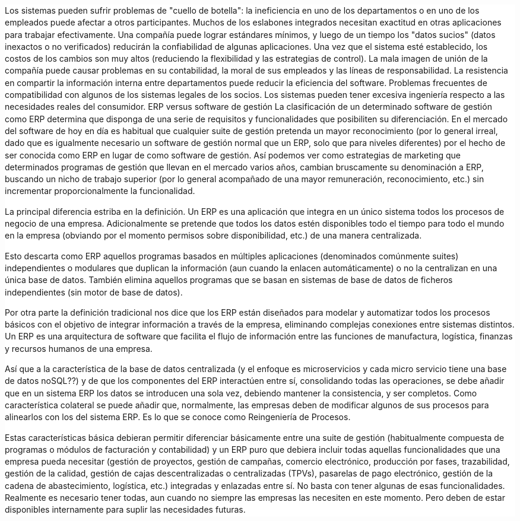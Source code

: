 Los sistemas pueden sufrir problemas de "cuello de botella": la ineficiencia en uno de los departamentos o en uno de los empleados puede afectar a otros participantes.
Muchos de los eslabones integrados necesitan exactitud en otras aplicaciones para trabajar efectivamente. Una compañía puede lograr estándares mínimos, y luego de un tiempo los "datos sucios" (datos inexactos o no verificados) reducirán la confiabilidad de algunas aplicaciones.
Una vez que el sistema esté establecido, los costos de los cambios son muy altos (reduciendo la flexibilidad y las estrategias de control).
La mala imagen de unión de la compañía puede causar problemas en su contabilidad, la moral de sus empleados y las líneas de responsabilidad.
La resistencia en compartir la información interna entre departamentos puede reducir la eficiencia del software.
Problemas frecuentes de compatibilidad con algunos de los sistemas legales de los socios.
Los sistemas pueden tener excesiva ingeniería respecto a las necesidades reales del consumidor.
ERP versus software de gestión
La clasificación de un determinado software de gestión como ERP determina que disponga de una serie de requisitos y funcionalidades que posibiliten su diferenciación. En el mercado del software de hoy en día es habitual que cualquier suite de gestión pretenda un mayor reconocimiento (por lo general irreal, dado que es igualmente necesario un software de gestión normal que un ERP, solo que para niveles diferentes) por el hecho de ser conocida como ERP en lugar de como software de gestión. Así podemos ver como estrategias de marketing que determinados programas de gestión que llevan en el mercado varios años, cambian bruscamente su denominación a ERP, buscando un nicho de trabajo superior (por lo general acompañado de una mayor remuneración, reconocimiento, etc.) sin incrementar proporcionalmente la funcionalidad.

La principal diferencia estriba en la definición. Un ERP es una aplicación que integra en un único sistema todos los procesos de negocio de una empresa. Adicionalmente se pretende que todos los datos estén disponibles todo el tiempo para todo el mundo en la empresa (obviando por el momento permisos sobre disponibilidad, etc.) de una manera centralizada.

Esto descarta como ERP aquellos programas basados en múltiples aplicaciones (denominados comúnmente suites) independientes o modulares que duplican la información (aun cuando la enlacen automáticamente) o no la centralizan en una única base de datos. También elimina aquellos programas que se basan en sistemas de base de datos de ficheros independientes (sin motor de base de datos).

Por otra parte la definición tradicional nos dice que los ERP están diseñados para modelar y automatizar todos los procesos básicos con el objetivo de integrar información a través de la empresa, eliminando complejas conexiones entre sistemas distintos. Un ERP es una arquitectura de software que facilita el flujo de información entre las funciones de manufactura, logística, finanzas y recursos humanos de una empresa.

Así que a la característica de la base de datos centralizada (y el enfoque es microservicios y cada micro servicio tiene una base de datos noSQL??) y de que los componentes del ERP interactúen entre sí, consolidando todas las operaciones, se debe añadir que en un sistema ERP los datos se introducen una sola vez, debiendo mantener la consistencia, y ser completos. Como característica colateral se puede añadir que, normalmente, las empresas deben de modificar algunos de sus procesos para alinearlos con los del sistema ERP. Es lo que se conoce como Reingeniería de Procesos.

Estas características básica debieran permitir diferenciar básicamente entre una suite de gestión (habitualmente compuesta de programas o módulos de facturación y contabilidad) y un ERP puro que debiera incluir todas aquellas funcionalidades que una empresa pueda necesitar (gestión de proyectos, gestión de campañas, comercio electrónico, producción por fases, trazabilidad, gestión de la calidad, gestión de cajas descentralizadas o centralizadas (TPVs), pasarelas de pago electrónico, gestión de la cadena de abastecimiento, logística, etc.) integradas y enlazadas entre sí. No basta con tener algunas de esas funcionalidades. Realmente es necesario tener todas, aun cuando no siempre las empresas las necesiten en este momento. Pero deben de estar disponibles internamente para suplir las necesidades futuras.
